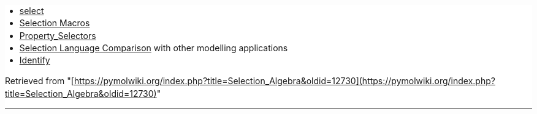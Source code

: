   * [select](/index.php/Select "Select")
  * [Selection Macros](/index.php/Selection_Macros "Selection Macros")
  * [Property_Selectors](/index.php/Property_Selectors "Property Selectors")
  * [Selection Language Comparison](/index.php/Selection_Language_Comparison "Selection Language Comparison") with other modelling applications
  * [Identify](/index.php/Identify "Identify")



Retrieved from "[https://pymolwiki.org/index.php?title=Selection_Algebra&oldid=12730](https://pymolwiki.org/index.php?title=Selection_Algebra&oldid=12730)"


---

